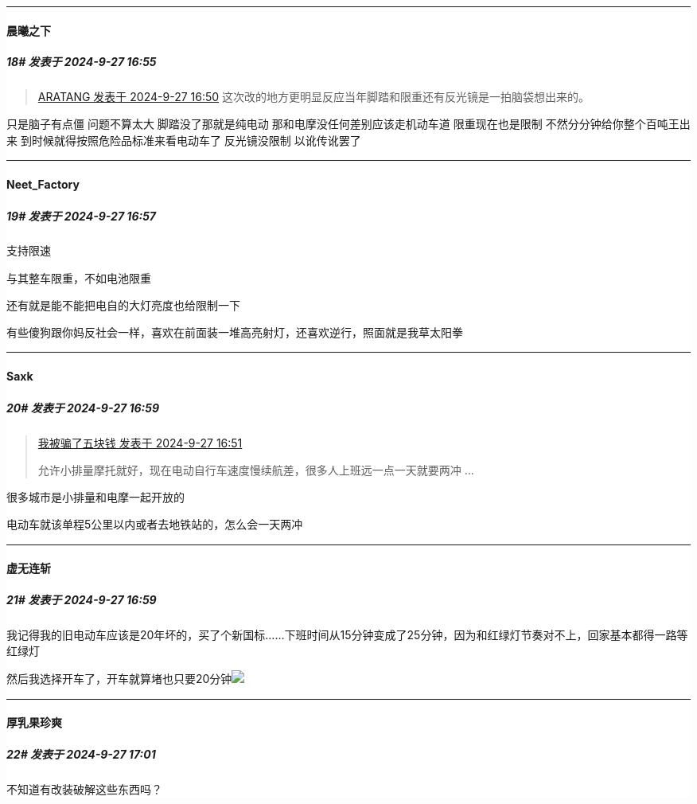 *****

####  晨曦之下  
##### 18#       发表于 2024-9-27 16:55

<blockquote><a href="httphttps://bbs.saraba1st.com/2b/forum.php?mod=redirect&amp;goto=findpost&amp;pid=66323751&amp;ptid=2201186" target="_blank">ARATANG 发表于 2024-9-27 16:50</a>
这次改的地方更明显反应当年脚踏和限重还有反光镜是一拍脑袋想出来的。</blockquote>
只是脑子有点僵 问题不算太大
脚踏没了那就是纯电动 那和电摩没任何差别应该走机动车道
限重现在也是限制 不然分分钟给你整个百吨王出来 到时候就得按照危险品标准来看电动车了
反光镜没限制 以讹传讹罢了

*****

####  Neet_Factory  
##### 19#       发表于 2024-9-27 16:57

支持限速

与其整车限重，不如电池限重

还有就是能不能把电自的大灯亮度也给限制一下

有些傻狗跟你妈反社会一样，喜欢在前面装一堆高亮射灯，还喜欢逆行，照面就是我草太阳拳

*****

####  Saxk  
##### 20#       发表于 2024-9-27 16:59

<blockquote><a href="httphttps://bbs.saraba1st.com/2b/forum.php?mod=redirect&amp;goto=findpost&amp;pid=66323764&amp;ptid=2201186" target="_blank">我被骗了五块钱 发表于 2024-9-27 16:51</a>

允许小排量摩托就好，现在电动自行车速度慢续航差，很多人上班远一点一天就要两冲 ...</blockquote>
很多城市是小排量和电摩一起开放的

电动车就该单程5公里以内或者去地铁站的，怎么会一天两冲

*****

####  虚无连斩  
##### 21#       发表于 2024-9-27 16:59

我记得我的旧电动车应该是20年坏的，买了个新国标……下班时间从15分钟变成了25分钟，因为和红绿灯节奏对不上，回家基本都得一路等红绿灯

然后我选择开车了，开车就算堵也只要20分钟<img src="https://static.saraba1st.com/image/smiley/face2017/068.png" referrerpolicy="no-referrer">

*****

####  厚乳果珍爽  
##### 22#       发表于 2024-9-27 17:01

不知道有改装破解这些东西吗？
